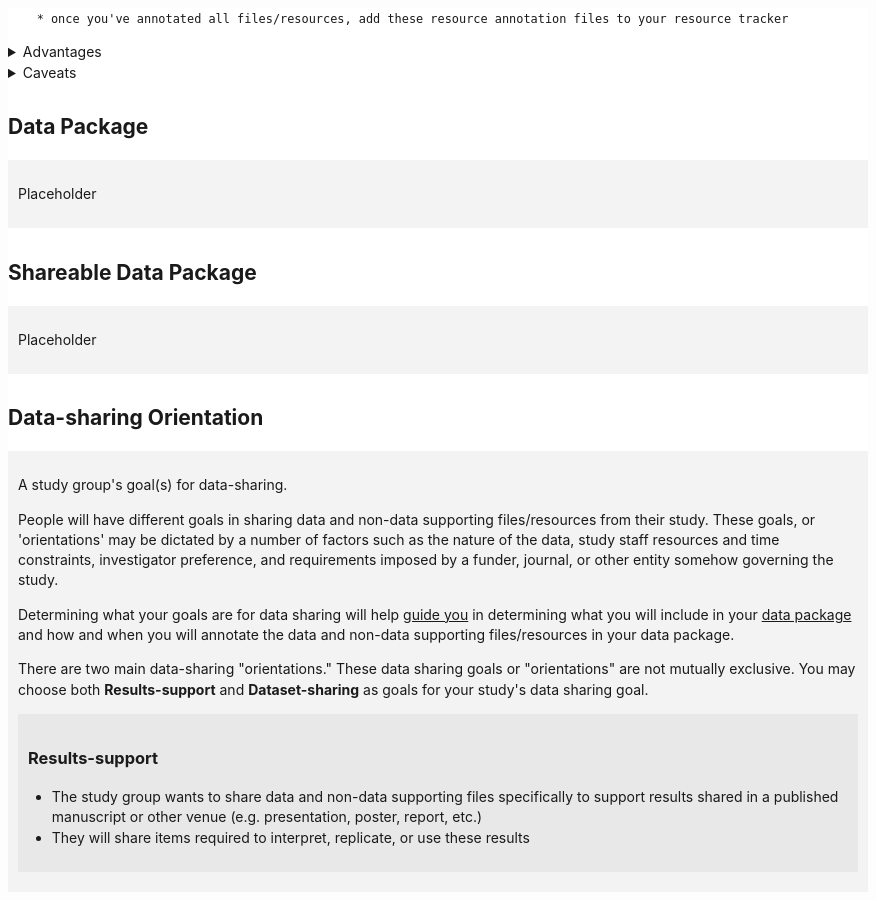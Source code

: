         * once you've annotated all files/resources, add these resource annotation files to your resource tracker
        

 

<details><summary> Advantages</summary></details>

<details><summary> Caveats</summary></details>

</div>

## Data Package

<div markdown="1" style="background-color:rgba(0, 0, 0, 0.0470588); text-align:left; vertical-align: top; padding:10px 10px;">

Placeholder

</div>

## Shareable Data Package

<div markdown="1" style="background-color:rgba(0, 0, 0, 0.0470588); text-align:left; vertical-align: top; padding:10px 10px;">

Placeholder

</div>



## Data-sharing Orientation

<div markdown="1" style="background-color:rgba(0, 0, 0, 0.0470588); text-align:left; vertical-align: top; padding:10px 10px;">

A study group's goal(s) for data-sharing. 

People will have different goals in sharing data and non-data supporting files/resources from their study. These goals, or 'orientations' may be dictated by a number of factors such as the nature of the data, study staff resources and time constraints, investigator preference, and requirements imposed by a funder, journal, or other entity somehow governing the study.  

Determining what your goals are for data sharing will help [guide you](../fit/index.md) in determining what you will include in your [data package](#data-package) and how and when you will annotate the data and non-data supporting files/resources in your data package.

There are two main data-sharing "orientations." These data sharing goals or "orientations" are not mutually exclusive. You may choose both **Results-support** and **Dataset-sharing** as goals for your study's data sharing goal. 

<div markdown="1" style="background-color:rgba(0, 0, 0, 0.0470588); text-align:left; vertical-align: top; padding:10px 10px; margin-bottom: 10px;">

### Results-support 

* The study group wants to share data and non-data supporting files specifically to support results shared in a published manuscript or other venue (e.g. presentation, poster, report, etc.)
* They will share items required to interpret, replicate, or use these results
